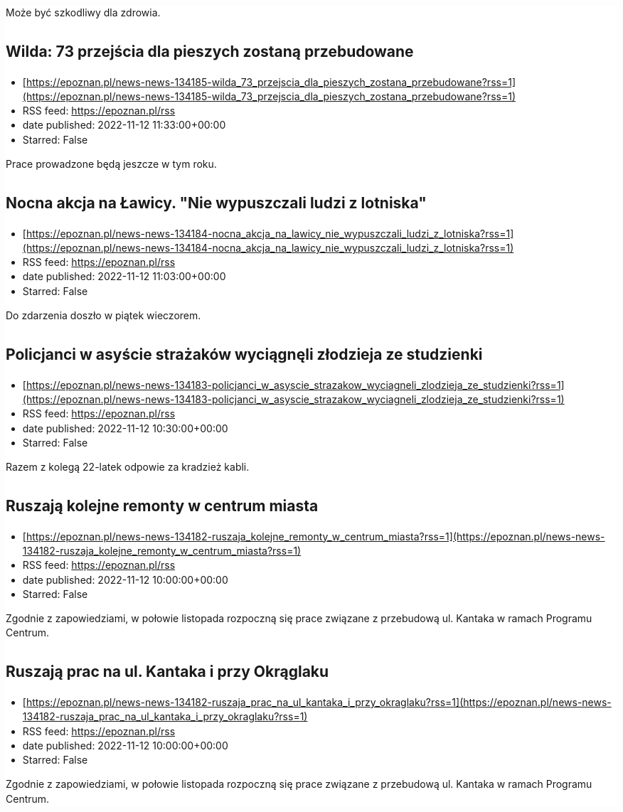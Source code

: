 Może być szkodliwy dla zdrowia.

## Wilda: 73 przejścia dla pieszych zostaną przebudowane
 - [https://epoznan.pl/news-news-134185-wilda_73_przejscia_dla_pieszych_zostana_przebudowane?rss=1](https://epoznan.pl/news-news-134185-wilda_73_przejscia_dla_pieszych_zostana_przebudowane?rss=1)
 - RSS feed: https://epoznan.pl/rss
 - date published: 2022-11-12 11:33:00+00:00
 - Starred: False

Prace prowadzone będą jeszcze w tym roku.

## Nocna akcja na Ławicy. &quot;Nie wypuszczali ludzi z lotniska&quot;
 - [https://epoznan.pl/news-news-134184-nocna_akcja_na_lawicy_nie_wypuszczali_ludzi_z_lotniska?rss=1](https://epoznan.pl/news-news-134184-nocna_akcja_na_lawicy_nie_wypuszczali_ludzi_z_lotniska?rss=1)
 - RSS feed: https://epoznan.pl/rss
 - date published: 2022-11-12 11:03:00+00:00
 - Starred: False

Do zdarzenia doszło w piątek wieczorem.

## Policjanci w asyście strażaków wyciągnęli złodzieja ze studzienki
 - [https://epoznan.pl/news-news-134183-policjanci_w_asyscie_strazakow_wyciagneli_zlodzieja_ze_studzienki?rss=1](https://epoznan.pl/news-news-134183-policjanci_w_asyscie_strazakow_wyciagneli_zlodzieja_ze_studzienki?rss=1)
 - RSS feed: https://epoznan.pl/rss
 - date published: 2022-11-12 10:30:00+00:00
 - Starred: False

Razem z kolegą 22-latek odpowie za kradzież kabli.

## Ruszają kolejne remonty w centrum miasta
 - [https://epoznan.pl/news-news-134182-ruszaja_kolejne_remonty_w_centrum_miasta?rss=1](https://epoznan.pl/news-news-134182-ruszaja_kolejne_remonty_w_centrum_miasta?rss=1)
 - RSS feed: https://epoznan.pl/rss
 - date published: 2022-11-12 10:00:00+00:00
 - Starred: False

Zgodnie z zapowiedziami, w połowie listopada rozpoczną się prace związane z przebudową ul. Kantaka w ramach Programu Centrum.

## Ruszają prac na ul. Kantaka i przy Okrąglaku
 - [https://epoznan.pl/news-news-134182-ruszaja_prac_na_ul_kantaka_i_przy_okraglaku?rss=1](https://epoznan.pl/news-news-134182-ruszaja_prac_na_ul_kantaka_i_przy_okraglaku?rss=1)
 - RSS feed: https://epoznan.pl/rss
 - date published: 2022-11-12 10:00:00+00:00
 - Starred: False

Zgodnie z zapowiedziami, w połowie listopada rozpoczną się prace związane z przebudową ul. Kantaka w ramach Programu Centrum.
